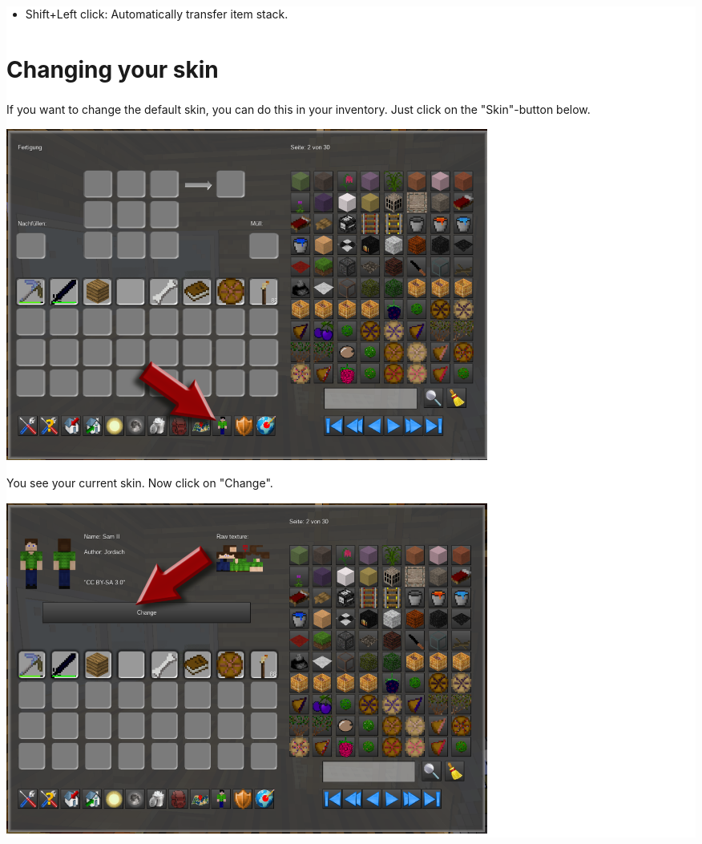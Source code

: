   * Shift+Left click: Automatically transfer item stack.

# Changing your skin

If you want to change the default skin, you can do this in your inventory. Just click on the "Skin"-button below.

![](/doc/wiki-images/skins1.png)

You see your current skin. Now click on "Change".

![](/doc/wiki-images/skins2.png)
